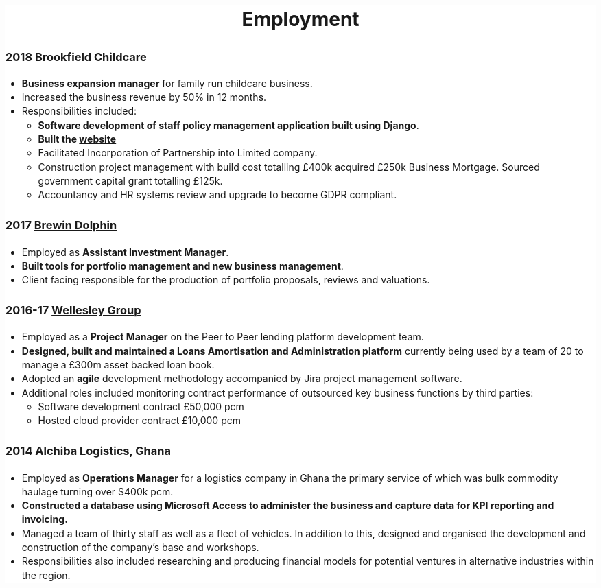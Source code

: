 <a name="employment"></a>
<h1 align="center">
  Employment
</h1>

<h3>
  2018 <a href="https://www.brookfieldchildcare.co.uk/">Brookfield Childcare</a>
</h3>

- **Business expansion manager** for family run childcare business.
- Increased the business revenue by 50% in 12 months.
- Responsibilities included:
  - **Software development of staff policy management application built using Django**.
  - **Built the [website](https://www.brookfieldchildcare.co.uk/)**
  - Facilitated Incorporation of Partnership into Limited company.
  - Construction project management with build cost totalling £400k acquired £250k Business Mortgage. Sourced government capital grant totalling £125k.
  - Accountancy and HR systems review and upgrade to become GDPR compliant.

<h3>
  2017 <a href="https://www.brewin.co.uk">Brewin Dolphin</a>
</h3>

- Employed as **Assistant Investment Manager**.
- **Built tools for portfolio management and new business management**.
- Client facing responsible for the production of portfolio proposals, reviews and valuations.

<h3>
  2016-17 <a href="https://www.wellesley.co.uk/">Wellesley Group</a>
</h3>

- Employed as a **Project Manager** on the Peer to Peer lending platform development team.
- **Designed, built and maintained a Loans Amortisation and Administration platform** currently being used by a team of 20 to manage a £300m asset backed loan book.
- Adopted an **agile** development methodology accompanied by Jira project management software.
- Additional roles included monitoring contract performance of outsourced key business functions by third parties:
  - Software development contract £50,000 pcm
  - Hosted cloud provider contract £10,000 pcm

<h3>
  2014 <a href="https://www.google.com/search?q=alchiba+logistics&safe=active&source=lnms&tbm=isch&sa=X&ved=0ahUKEwiZ76Da_dvfAhUIZFAKHRiNA0sQ_AUIECgD&biw=1920&bih=1040#imgrc=JSO58b0r84nTcM:Alchiba"> Alchiba Logistics, Ghana </a>
</h3>

- Employed as **Operations Manager** for a logistics company in Ghana the primary service of which was bulk commodity haulage turning over $400k pcm.
- **Constructed a database using Microsoft Access to administer the business and capture data for KPI reporting and invoicing.**
- Managed a team of thirty staff as well as a fleet of vehicles. In addition to this, designed and organised the development and construction of the company’s base and workshops.
- Responsibilities also included researching and producing financial models for potential ventures in alternative industries within the region.
